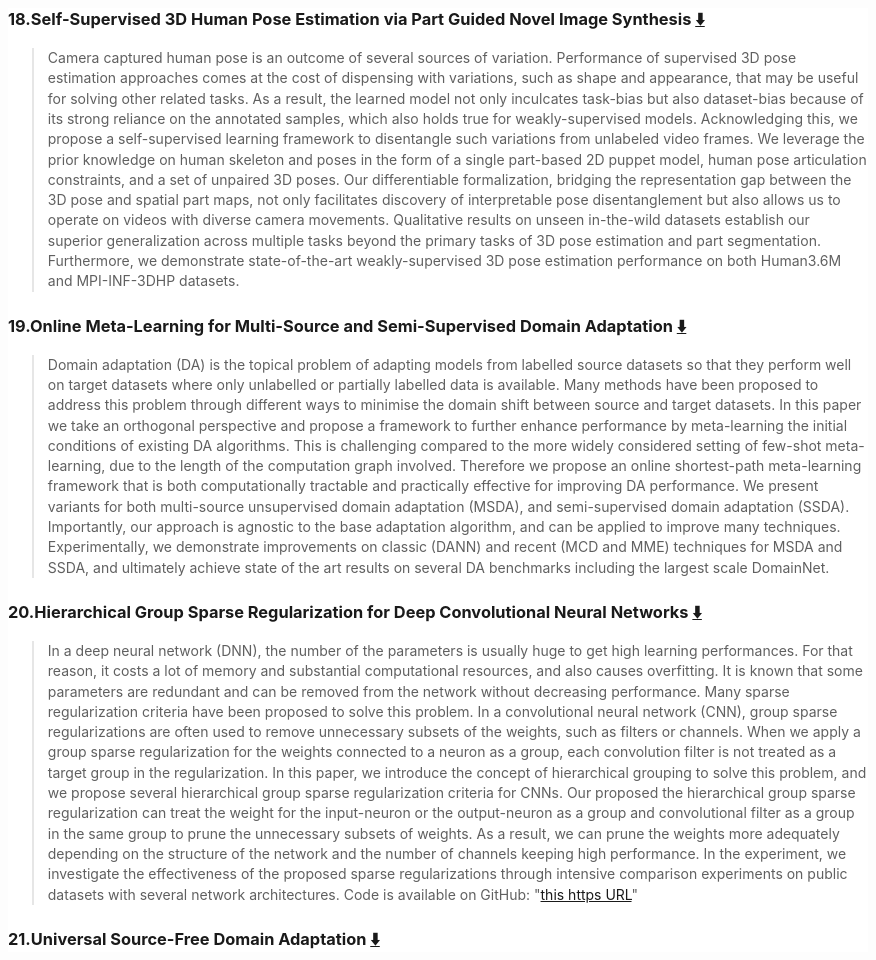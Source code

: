 ### 18.Self-Supervised 3D Human Pose Estimation via Part Guided Novel Image Synthesis  [ :arrow_down: ](https://arxiv.org/pdf/2004.04400.pdf)
>  Camera captured human pose is an outcome of several sources of variation. Performance of supervised 3D pose estimation approaches comes at the cost of dispensing with variations, such as shape and appearance, that may be useful for solving other related tasks. As a result, the learned model not only inculcates task-bias but also dataset-bias because of its strong reliance on the annotated samples, which also holds true for weakly-supervised models. Acknowledging this, we propose a self-supervised learning framework to disentangle such variations from unlabeled video frames. We leverage the prior knowledge on human skeleton and poses in the form of a single part-based 2D puppet model, human pose articulation constraints, and a set of unpaired 3D poses. Our differentiable formalization, bridging the representation gap between the 3D pose and spatial part maps, not only facilitates discovery of interpretable pose disentanglement but also allows us to operate on videos with diverse camera movements. Qualitative results on unseen in-the-wild datasets establish our superior generalization across multiple tasks beyond the primary tasks of 3D pose estimation and part segmentation. Furthermore, we demonstrate state-of-the-art weakly-supervised 3D pose estimation performance on both Human3.6M and MPI-INF-3DHP datasets. 
### 19.Online Meta-Learning for Multi-Source and Semi-Supervised Domain Adaptation  [ :arrow_down: ](https://arxiv.org/pdf/2004.04398.pdf)
>  Domain adaptation (DA) is the topical problem of adapting models from labelled source datasets so that they perform well on target datasets where only unlabelled or partially labelled data is available. Many methods have been proposed to address this problem through different ways to minimise the domain shift between source and target datasets. In this paper we take an orthogonal perspective and propose a framework to further enhance performance by meta-learning the initial conditions of existing DA algorithms. This is challenging compared to the more widely considered setting of few-shot meta-learning, due to the length of the computation graph involved. Therefore we propose an online shortest-path meta-learning framework that is both computationally tractable and practically effective for improving DA performance. We present variants for both multi-source unsupervised domain adaptation (MSDA), and semi-supervised domain adaptation (SSDA). Importantly, our approach is agnostic to the base adaptation algorithm, and can be applied to improve many techniques. Experimentally, we demonstrate improvements on classic (DANN) and recent (MCD and MME) techniques for MSDA and SSDA, and ultimately achieve state of the art results on several DA benchmarks including the largest scale DomainNet. 
### 20.Hierarchical Group Sparse Regularization for Deep Convolutional Neural Networks  [ :arrow_down: ](https://arxiv.org/pdf/2004.04394.pdf)
>  In a deep neural network (DNN), the number of the parameters is usually huge to get high learning performances. For that reason, it costs a lot of memory and substantial computational resources, and also causes overfitting. It is known that some parameters are redundant and can be removed from the network without decreasing performance. Many sparse regularization criteria have been proposed to solve this problem. In a convolutional neural network (CNN), group sparse regularizations are often used to remove unnecessary subsets of the weights, such as filters or channels. When we apply a group sparse regularization for the weights connected to a neuron as a group, each convolution filter is not treated as a target group in the regularization. In this paper, we introduce the concept of hierarchical grouping to solve this problem, and we propose several hierarchical group sparse regularization criteria for CNNs. Our proposed the hierarchical group sparse regularization can treat the weight for the input-neuron or the output-neuron as a group and convolutional filter as a group in the same group to prune the unnecessary subsets of weights. As a result, we can prune the weights more adequately depending on the structure of the network and the number of channels keeping high performance. In the experiment, we investigate the effectiveness of the proposed sparse regularizations through intensive comparison experiments on public datasets with several network architectures. Code is available on GitHub: "<a class="link-external link-https" href="https://github.com/K-Mitsuno/hierarchical-group-sparse-regularization" rel="external noopener nofollow">this https URL</a>" 
### 21.Universal Source-Free Domain Adaptation  [ :arrow_down: ](https://arxiv.org/pdf/2004.04393.pdf)